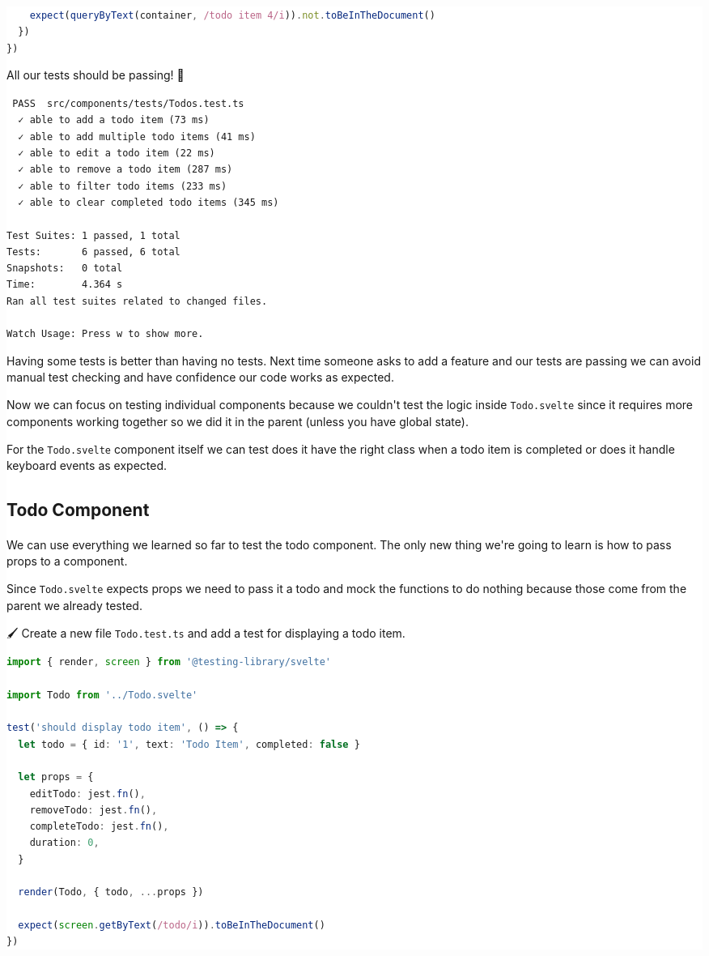```ts:src/components/tests/Todos.test.ts {showLineNumbers}
    expect(queryByText(container, /todo item 4/i)).not.toBeInTheDocument()
  })
})
```

All our tests should be passing! 🥳

```shell:terminal
 PASS  src/components/tests/Todos.test.ts
  ✓ able to add a todo item (73 ms)
  ✓ able to add multiple todo items (41 ms)
  ✓ able to edit a todo item (22 ms)
  ✓ able to remove a todo item (287 ms)
  ✓ able to filter todo items (233 ms)
  ✓ able to clear completed todo items (345 ms)

Test Suites: 1 passed, 1 total
Tests:       6 passed, 6 total
Snapshots:   0 total
Time:        4.364 s
Ran all test suites related to changed files.

Watch Usage: Press w to show more.
```

Having some tests is better than having no tests. Next time someone asks to add a feature and our tests are passing we can avoid manual test checking and have confidence our code works as expected.

Now we can focus on testing individual components because we couldn't test the logic inside `Todo.svelte` since it requires more components working together so we did it in the parent (unless you have global state).

For the `Todo.svelte` component itself we can test does it have the right class when a todo item is completed or does it handle keyboard events as expected.

## Todo Component

We can use everything we learned so far to test the todo component. The only new thing we're going to learn is how to pass props to a component.

Since `Todo.svelte` expects props we need to pass it a todo and mock the functions to do nothing because those come from the parent we already tested.

🖌️ Create a new file `Todo.test.ts` and add a test for displaying a todo item.

```ts:src/components/tests/Todo.test.ts {showLineNumbers}
import { render, screen } from '@testing-library/svelte'

import Todo from '../Todo.svelte'

test('should display todo item', () => {
  let todo = { id: '1', text: 'Todo Item', completed: false }

  let props = {
    editTodo: jest.fn(),
    removeTodo: jest.fn(),
    completeTodo: jest.fn(),
    duration: 0,
  }

  render(Todo, { todo, ...props })

  expect(screen.getByText(/todo/i)).toBeInTheDocument()
})
```
